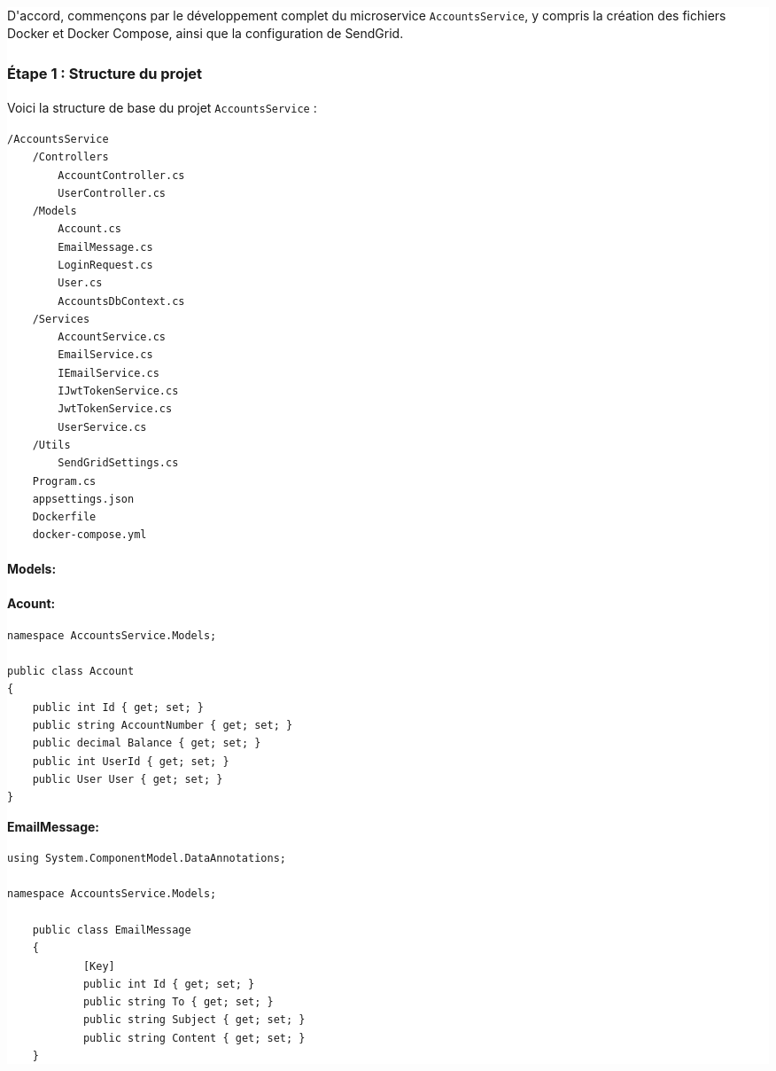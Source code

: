 D'accord, commençons par le développement complet du microservice `AccountsService`, y compris la création des fichiers Docker et Docker Compose, ainsi que la configuration de SendGrid.

### Étape 1 : Structure du projet

Voici la structure de base du projet `AccountsService` :

```
/AccountsService
    /Controllers
        AccountController.cs
        UserController.cs
    /Models
        Account.cs
        EmailMessage.cs
        LoginRequest.cs
        User.cs
        AccountsDbContext.cs
    /Services
        AccountService.cs
        EmailService.cs
        IEmailService.cs
        IJwtTokenService.cs
        JwtTokenService.cs
        UserService.cs
    /Utils
        SendGridSettings.cs
    Program.cs
    appsettings.json
    Dockerfile
    docker-compose.yml
```

#### Models: 
**Acount:**
``` Charp
namespace AccountsService.Models;

public class Account
{
    public int Id { get; set; }
    public string AccountNumber { get; set; }
    public decimal Balance { get; set; }
    public int UserId { get; set; }
    public User User { get; set; }
}

```
**EmailMessage:**

```CSharp
using System.ComponentModel.DataAnnotations;

namespace AccountsService.Models;
   
    public class EmailMessage
    {
            [Key]
            public int Id { get; set; }
            public string To { get; set; }
            public string Subject { get; set; }
            public string Content { get; set; }
    }

```
``` CSharp
```